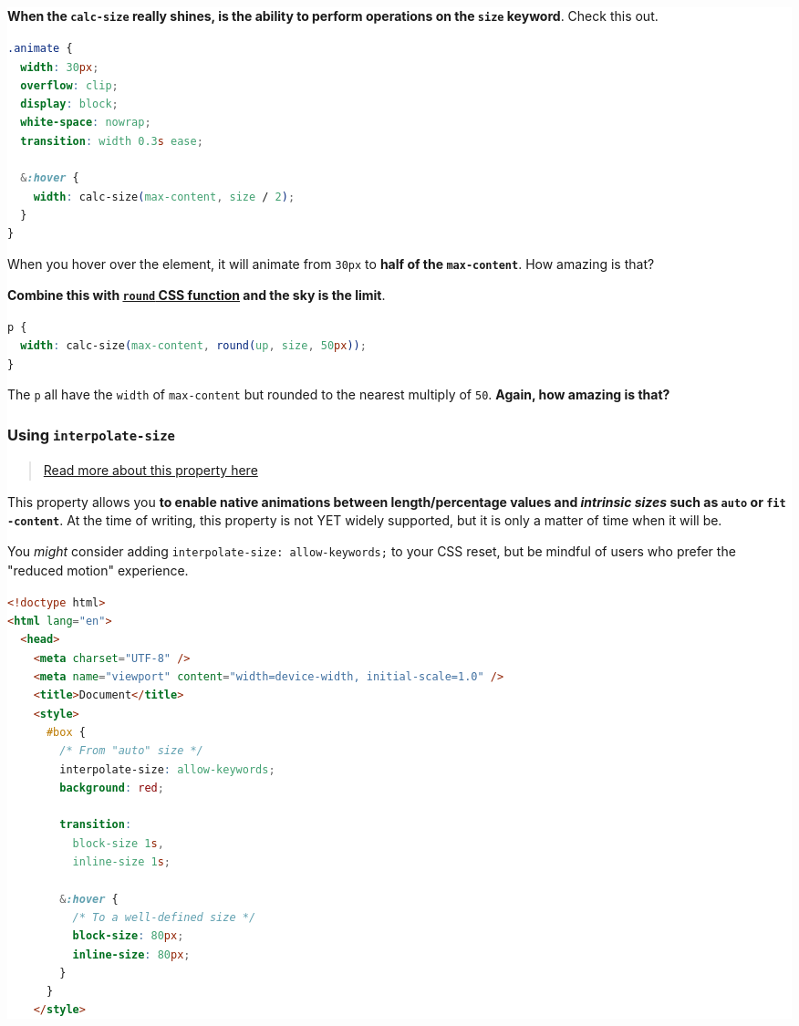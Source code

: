 **When the `calc-size` really shines, is the ability to perform operations on the `size` keyword**. Check this out.

```css
.animate {
  width: 30px;
  overflow: clip;
  display: block;
  white-space: nowrap;
  transition: width 0.3s ease;

  &:hover {
    width: calc-size(max-content, size / 2);
  }
}
```

When you hover over the element, it will animate from `30px` to **half of the `max-content`**. How amazing is that?

**Combine this with [`round` CSS function](https://developer.mozilla.org/en-US/docs/Web/CSS/round) and the sky is the limit**.

```css
p {
  width: calc-size(max-content, round(up, size, 50px));
}
```

The `p` all have the `width` of `max-content` but rounded to the nearest multiply of `50`. **Again, how amazing is that?**

### Using `interpolate-size`

> [Read more about this property here](https://developer.mozilla.org/en-US/docs/Web/CSS/interpolate-size)

This property allows you **to enable native animations between length/percentage values and _intrinsic sizes_ such as `auto` or `fit-content`**. At the time of writing, this property is not YET widely supported, but it is only a matter of time when it will be.

You _might_ consider adding `interpolate-size: allow-keywords;` to your CSS reset, but be mindful of users who prefer the "reduced motion" experience.

```html
<!doctype html>
<html lang="en">
  <head>
    <meta charset="UTF-8" />
    <meta name="viewport" content="width=device-width, initial-scale=1.0" />
    <title>Document</title>
    <style>
      #box {
        /* From "auto" size */
        interpolate-size: allow-keywords;
        background: red;

        transition:
          block-size 1s,
          inline-size 1s;

        &:hover {
          /* To a well-defined size */
          block-size: 80px;
          inline-size: 80px;
        }
      }
    </style>
```